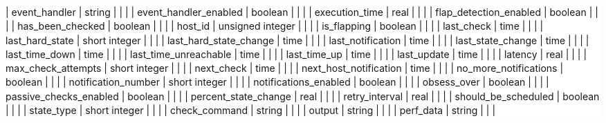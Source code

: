 | event\_handler            | string           |             |         |
| event\_handler\_enabled   | boolean          |             |         |
| execution\_time           | real             |             |         |
| flap\_detection\_enabled  | boolean          |             |         |
| has\_been\_checked        | boolean          |             |         |
| host\_id                  | unsigned integer |             |         |
| is\_flapping              | boolean          |             |         |
| last\_check               | time             |             |         |
| last\_hard\_state         | short integer    |             |         |
| last\_hard\_state\_change | time             |             |         |
| last\_notification        | time             |             |         |
| last\_state\_change       | time             |             |         |
| last\_time\_down          | time             |             |         |
| last\_time\_unreachable   | time             |             |         |
| last\_time\_up            | time             |             |         |
| last\_update              | time             |             |         |
| latency                   | real             |             |         |
| max\_check\_attempts      | short integer    |             |         |
| next\_check               | time             |             |         |
| next\_host\_notification  | time             |             |         |
| no\_more\_notifications   | boolean          |             |         |
| notification\_number      | short integer    |             |         |
| notifications\_enabled    | boolean          |             |         |
| obsess\_over              | boolean          |             |         |
| passive\_checks\_enabled  | boolean          |             |         |
| percent\_state\_change    | real             |             |         |
| retry\_interval           | real             |             |         |
| should\_be\_scheduled     | boolean          |             |         |
| state\_type               | short integer    |             |         |
| check\_command            | string           |             |         |
| output                    | string           |             |         |
| perf\_data                | string           |             |         |
